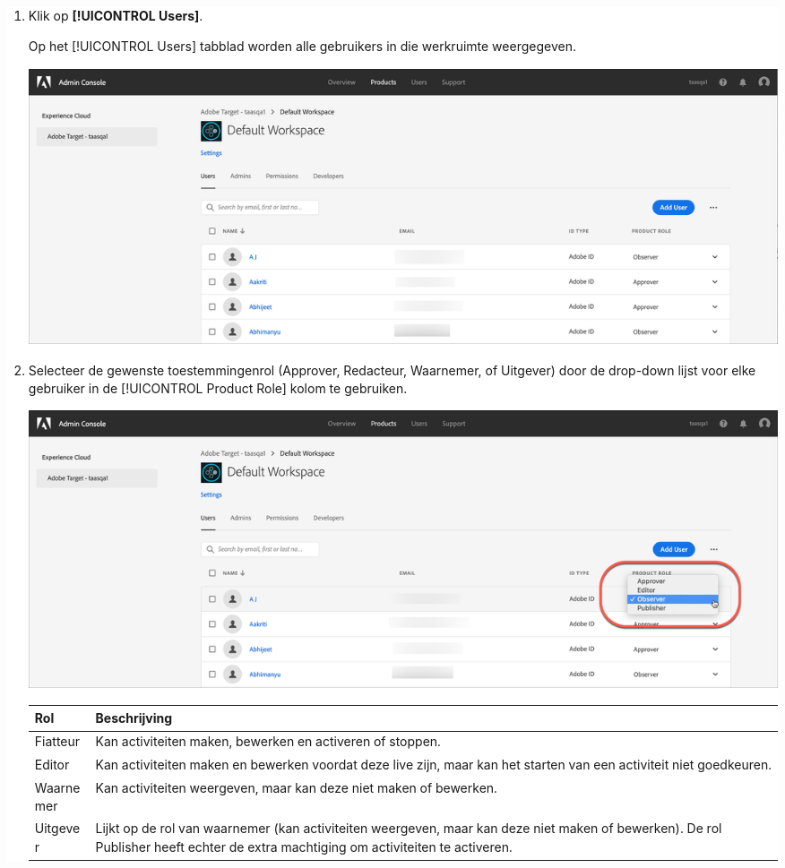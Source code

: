 1. Klik op **[!UICONTROL Users]**.

   Op het [!UICONTROL Users] tabblad worden alle gebruikers in die werkruimte weergegeven.

   ![configuratiegebruikers](/help/administrating-target/c-user-management/c-user-management/assets/configuration_users-new-publisher.png)

1. Selecteer de gewenste toestemmingenrol (Approver, Redacteur, Waarnemer, of Uitgever) door de drop-down lijst voor elke gebruiker in de [!UICONTROL Product Role] kolom te gebruiken.

   ![Vervolgkeuzelijst Productrol](/help/administrating-target/c-user-management/c-user-management/assets/product-role-new.png)

   | Rol | Beschrijving |
   |--- |--- |
   | Fiatteur | Kan activiteiten maken, bewerken en activeren of stoppen. |
   | Editor | Kan activiteiten maken en bewerken voordat deze live zijn, maar kan het starten van een activiteit niet goedkeuren. |
   | Waarnemer | Kan activiteiten weergeven, maar kan deze niet maken of bewerken. |
   | Uitgever | Lijkt op de rol van waarnemer (kan activiteiten weergeven, maar kan deze niet maken of bewerken). De rol Publisher heeft echter de extra machtiging om activiteiten te activeren. |
